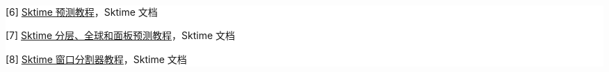 [6] [Sktime 预测教程](https://www.sktime.net/en/latest/examples/01_forecasting.html#1.-Basic-forecasting-workflows)，Sktime 文档

[7] [Sktime 分层、全球和面板预测教程](https://github.com/sktime/sktime/blob/main/examples/01c_forecasting_hierarchical_global.ipynb)，Sktime 文档

[8] [Sktime 窗口分割器教程](https://github.com/sktime/sktime/blob/main/examples/window_splitters.ipynb)，Sktime 文档
